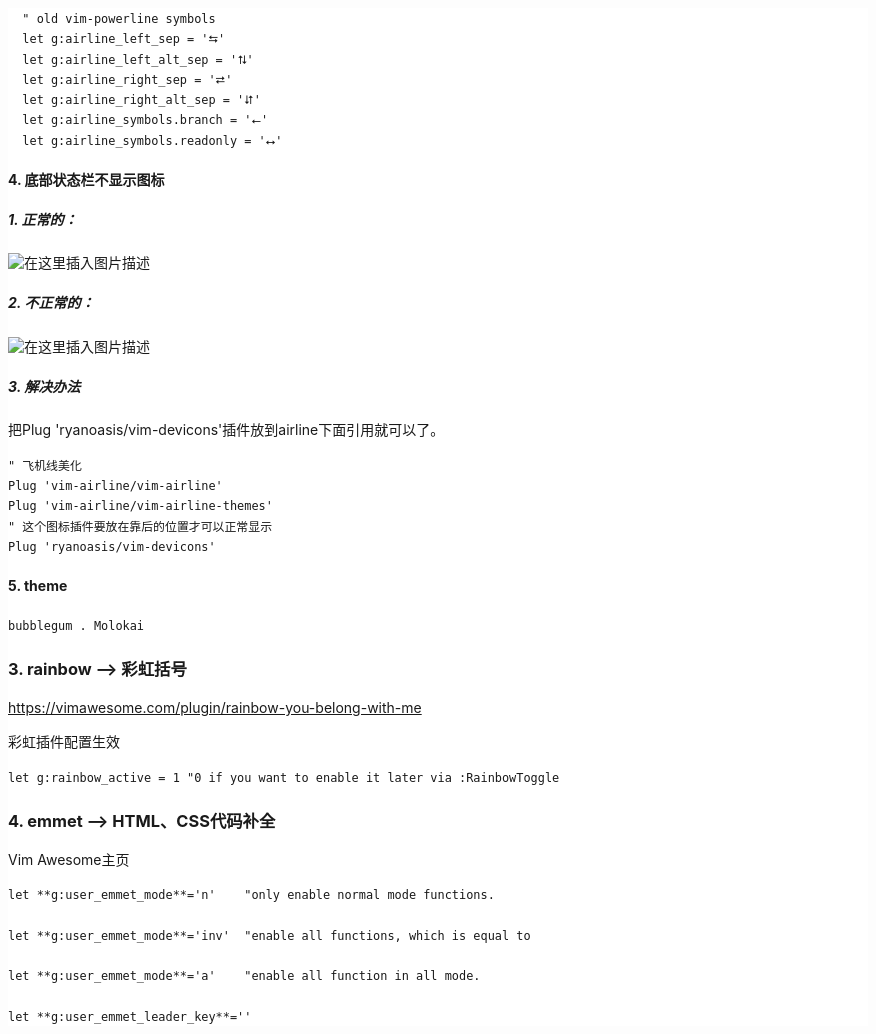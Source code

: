 ```
  " old vim-powerline symbols
  let g:airline_left_sep = '⮀'
  let g:airline_left_alt_sep = '⮁'
  let g:airline_right_sep = '⮂'
  let g:airline_right_alt_sep = '⮃'
  let g:airline_symbols.branch = '⭠'
  let g:airline_symbols.readonly = '⭤'
```

#### 4. 底部状态栏不显示图标

##### 1. 正常的：

![在这里插入图片描述](https://img-blog.csdnimg.cn/adfce3dbc1fb4873a2b73e34b6eb8bbd.png)

##### 2. 不正常的：

![在这里插入图片描述](https://img-blog.csdnimg.cn/adfce3dbc1fb4873a2b73e34b6eb8bbd.png)

##### 3. 解决办法

把Plug 'ryanoasis/vim-devicons'插件放到airline下面引用就可以了。

```
" 飞机线美化
Plug 'vim-airline/vim-airline'
Plug 'vim-airline/vim-airline-themes'
" 这个图标插件要放在靠后的位置才可以正常显示
Plug 'ryanoasis/vim-devicons'

```

#### 5. theme

```
bubblegum . Molokai
```

### 3. rainbow --> 彩虹括号

https://vimawesome.com/plugin/rainbow-you-belong-with-me

彩虹插件配置生效 

```vim
let g:rainbow_active = 1 "0 if you want to enable it later via :RainbowToggle
```

### 4. emmet --> HTML、CSS代码补全

<a herf="https://vimawesome.com/plugin/emmet-vim">Vim Awesome主页</a>

```
let **g:user_emmet_mode**='n'    "only enable normal mode functions.             

let **g:user_emmet_mode**='inv'  "enable all functions, which is equal to        

let **g:user_emmet_mode**='a'    "enable all function in all mode.               

let **g:user_emmet_leader_key**=''  
```
